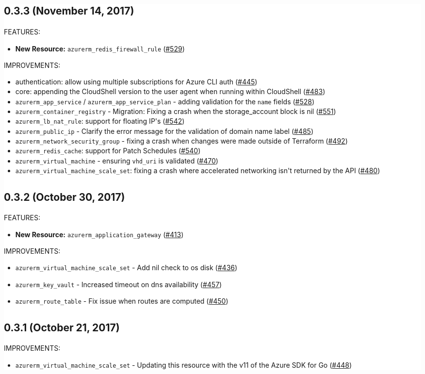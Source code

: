 ## 0.3.3 (November 14, 2017)

FEATURES:

- **New Resource:** `azurerm_redis_firewall_rule` ([#529](https://github.com/aoshfan/terraform-provider-customazurerm/issues/529))

IMPROVEMENTS:

- authentication: allow using multiple subscriptions for Azure CLI auth ([#445](https://github.com/aoshfan/terraform-provider-customazurerm/issues/445))
- core: appending the CloudShell version to the user agent when running within CloudShell ([#483](https://github.com/aoshfan/terraform-provider-customazurerm/issues/483))
- `azurerm_app_service` / `azurerm_app_service_plan` - adding validation for the `name` fields ([#528](https://github.com/aoshfan/terraform-provider-customazurerm/issues/528))
- `azurerm_container_registry` - Migration: Fixing a crash when the storage_account block is nil ([#551](https://github.com/aoshfan/terraform-provider-customazurerm/issues/551))
- `azurerm_lb_nat_rule`: support for floating IP's ([#542](https://github.com/aoshfan/terraform-provider-customazurerm/issues/542))
- `azurerm_public_ip` - Clarify the error message for the validation of domain name label ([#485](https://github.com/aoshfan/terraform-provider-customazurerm/issues/485))
- `azurerm_network_security_group` - fixing a crash when changes were made outside of Terraform ([#492](https://github.com/aoshfan/terraform-provider-customazurerm/issues/492))
- `azurerm_redis_cache`: support for Patch Schedules ([#540](https://github.com/aoshfan/terraform-provider-customazurerm/issues/540))
- `azurerm_virtual_machine` - ensuring `vhd_uri` is validated ([#470](https://github.com/aoshfan/terraform-provider-customazurerm/issues/470))
- `azurerm_virtual_machine_scale_set`: fixing a crash where accelerated networking isn't returned by the API ([#480](https://github.com/aoshfan/terraform-provider-customazurerm/issues/480))

## 0.3.2 (October 30, 2017)

FEATURES:

- **New Resource:** `azurerm_application_gateway` ([#413](https://github.com/aoshfan/terraform-provider-customazurerm/issues/413))

IMPROVEMENTS:

- `azurerm_virtual_machine_scale_set` - Add nil check to os disk ([#436](https://github.com/aoshfan/terraform-provider-customazurerm/issues/436))

- `azurerm_key_vault` - Increased timeout on dns availability ([#457](https://github.com/aoshfan/terraform-provider-customazurerm/issues/457))

- `azurerm_route_table` - Fix issue when routes are computed ([#450](https://github.com/aoshfan/terraform-provider-customazurerm/issues/450))

## 0.3.1 (October 21, 2017)

IMPROVEMENTS:

- `azurerm_virtual_machine_scale_set` - Updating this resource with the v11 of the Azure SDK for Go ([#448](https://github.com/aoshfan/terraform-provider-customazurerm/issues/448))
